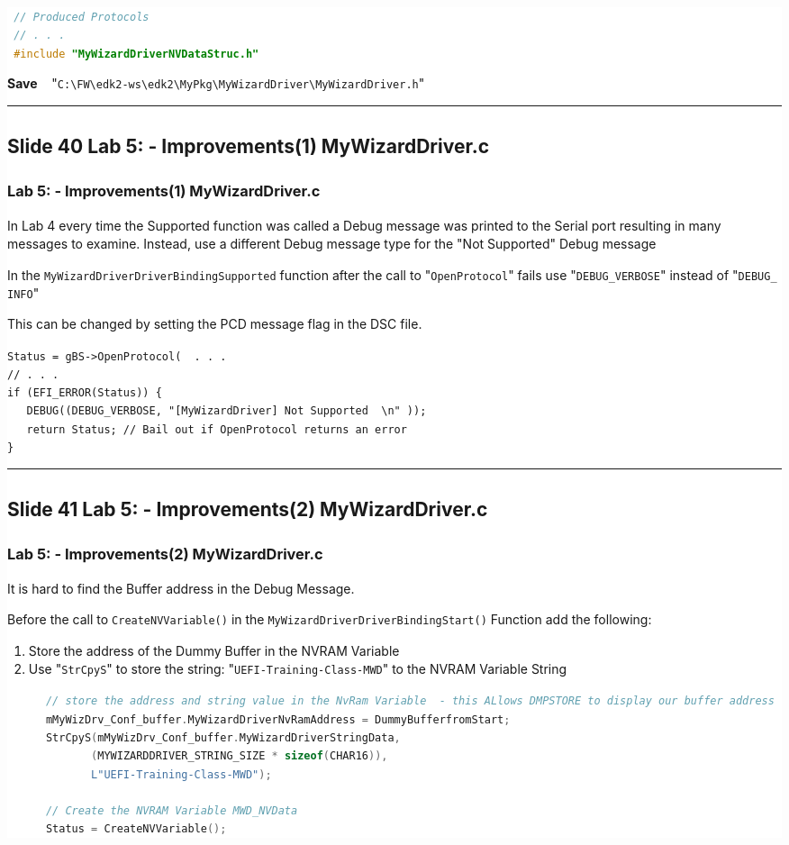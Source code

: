 ```C++
 // Produced Protocols
 // . . .
 #include "MyWizardDriverNVDataStruc.h"	
```

**Save** &nbsp;&nbsp; "`C:\FW\edk2-ws\edk2\MyPkg\MyWizardDriver\MyWizardDriver.h`"<br>

---

## Slide 40   Lab 5: - Improvements(1) MyWizardDriver.c
### Lab 5: - Improvements(1) MyWizardDriver.c

In Lab 4 every time the Supported function was called a Debug message was printed to the Serial port resulting in many messages to examine.  Instead, use a different Debug message type for the "Not Supported"  Debug message

In the `MyWizardDriverDriverBindingSupported`
function after the call to "`OpenProtocol`" fails use "`DEBUG_VERBOSE`" instead of "`DEBUG_INFO`"

This can be changed by setting the PCD message flag in the DSC file.
```
Status = gBS->OpenProtocol(  . . . 
// . . .
if (EFI_ERROR(Status)) {
   DEBUG((DEBUG_VERBOSE, "[MyWizardDriver] Not Supported  \n" ));
   return Status; // Bail out if OpenProtocol returns an error
}
```


---

## Slide 41   Lab 5: - Improvements(2) MyWizardDriver.c
### Lab 5: - Improvements(2) MyWizardDriver.c

It is hard to find the Buffer address in the Debug Message.

Before the call to `CreateNVVariable()` in the `MyWizardDriverDriverBindingStart()` Function add the following:
1. Store the address of the Dummy Buffer in the NVRAM Variable
2. Use "`StrCpyS`" to store the string: "`UEFI-Training-Class-MWD`" to the NVRAM Variable String

```c
	  // store the address and string value in the NvRam Variable  - this ALlows DMPSTORE to display our buffer address
	  mMyWizDrv_Conf_buffer.MyWizardDriverNvRamAddress = DummyBufferfromStart;
	  StrCpyS(mMyWizDrv_Conf_buffer.MyWizardDriverStringData, 
	         (MYWIZARDDRIVER_STRING_SIZE * sizeof(CHAR16)), 
	         L"UEFI-Training-Class-MWD");

	  // Create the NVRAM Variable MWD_NVData
	  Status = CreateNVVariable();
```
